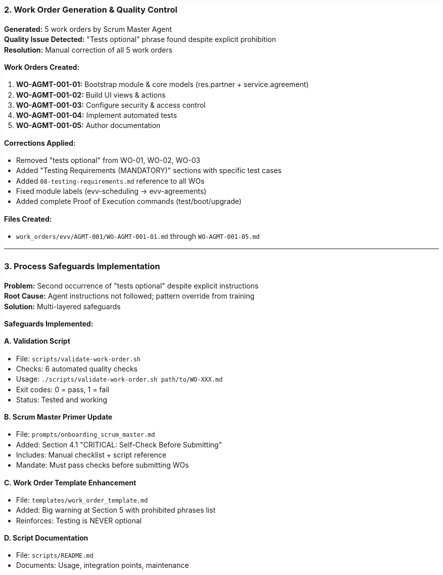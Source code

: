 
### **2. Work Order Generation & Quality Control**

**Generated:** 5 work orders by Scrum Master Agent  
**Quality Issue Detected:** "Tests optional" phrase found despite explicit prohibition  
**Resolution:** Manual correction of all 5 work orders

**Work Orders Created:**
1. **WO-AGMT-001-01:** Bootstrap module & core models (res.partner + service.agreement)
2. **WO-AGMT-001-02:** Build UI views & actions
3. **WO-AGMT-001-03:** Configure security & access control
4. **WO-AGMT-001-04:** Implement automated tests
5. **WO-AGMT-001-05:** Author documentation

**Corrections Applied:**
- Removed "tests optional" from WO-01, WO-02, WO-03
- Added "Testing Requirements (MANDATORY)" sections with specific test cases
- Added `08-testing-requirements.md` reference to all WOs
- Fixed module labels (evv-scheduling → evv-agreements)
- Added complete Proof of Execution commands (test/boot/upgrade)

**Files Created:**
- `work_orders/evv/AGMT-001/WO-AGMT-001-01.md` through `WO-AGMT-001-05.md`

---

### **3. Process Safeguards Implementation**

**Problem:** Second occurrence of "tests optional" despite explicit instructions  
**Root Cause:** Agent instructions not followed; pattern override from training  
**Solution:** Multi-layered safeguards

**Safeguards Implemented:**

**A. Validation Script**
- File: `scripts/validate-work-order.sh`
- Checks: 6 automated quality checks
- Usage: `./scripts/validate-work-order.sh path/to/WO-XXX.md`
- Exit codes: 0 = pass, 1 = fail
- Status: Tested and working

**B. Scrum Master Primer Update**
- File: `prompts/onboarding_scrum_master.md`
- Added: Section 4.1 "CRITICAL: Self-Check Before Submitting"
- Includes: Manual checklist + script reference
- Mandate: Must pass checks before submitting WOs

**C. Work Order Template Enhancement**
- File: `templates/work_order_template.md`
- Added: Big warning at Section 5 with prohibited phrases list
- Reinforces: Testing is NEVER optional

**D. Script Documentation**
- File: `scripts/README.md`
- Documents: Usage, integration points, maintenance
